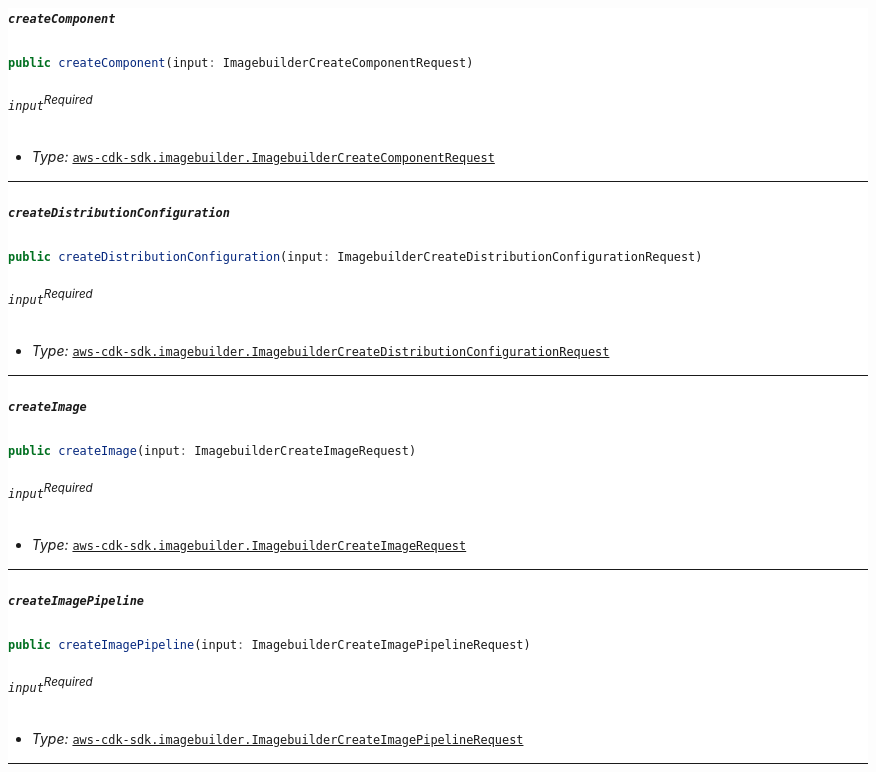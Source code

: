 ##### `createComponent` <a name="aws-cdk-sdk.imagebuilder.ImagebuilderClient.createComponent"></a>

```typescript
public createComponent(input: ImagebuilderCreateComponentRequest)
```

###### `input`<sup>Required</sup> <a name="aws-cdk-sdk.imagebuilder.ImagebuilderClient.parameter.input"></a>

- *Type:* [`aws-cdk-sdk.imagebuilder.ImagebuilderCreateComponentRequest`](#aws-cdk-sdk.imagebuilder.ImagebuilderCreateComponentRequest)

---

##### `createDistributionConfiguration` <a name="aws-cdk-sdk.imagebuilder.ImagebuilderClient.createDistributionConfiguration"></a>

```typescript
public createDistributionConfiguration(input: ImagebuilderCreateDistributionConfigurationRequest)
```

###### `input`<sup>Required</sup> <a name="aws-cdk-sdk.imagebuilder.ImagebuilderClient.parameter.input"></a>

- *Type:* [`aws-cdk-sdk.imagebuilder.ImagebuilderCreateDistributionConfigurationRequest`](#aws-cdk-sdk.imagebuilder.ImagebuilderCreateDistributionConfigurationRequest)

---

##### `createImage` <a name="aws-cdk-sdk.imagebuilder.ImagebuilderClient.createImage"></a>

```typescript
public createImage(input: ImagebuilderCreateImageRequest)
```

###### `input`<sup>Required</sup> <a name="aws-cdk-sdk.imagebuilder.ImagebuilderClient.parameter.input"></a>

- *Type:* [`aws-cdk-sdk.imagebuilder.ImagebuilderCreateImageRequest`](#aws-cdk-sdk.imagebuilder.ImagebuilderCreateImageRequest)

---

##### `createImagePipeline` <a name="aws-cdk-sdk.imagebuilder.ImagebuilderClient.createImagePipeline"></a>

```typescript
public createImagePipeline(input: ImagebuilderCreateImagePipelineRequest)
```

###### `input`<sup>Required</sup> <a name="aws-cdk-sdk.imagebuilder.ImagebuilderClient.parameter.input"></a>

- *Type:* [`aws-cdk-sdk.imagebuilder.ImagebuilderCreateImagePipelineRequest`](#aws-cdk-sdk.imagebuilder.ImagebuilderCreateImagePipelineRequest)

---
